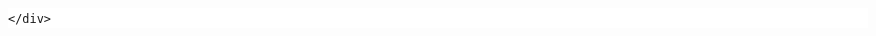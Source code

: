     </div>
  </div>

  <script>
    function showInfo(card) {
      const infos = document.querySelectorAll(".info");
      infos.forEach(i => i.style.display = "none");
      card.querySelector(".info").style.display = "block";
    }
  </script>
</body>
</html>
